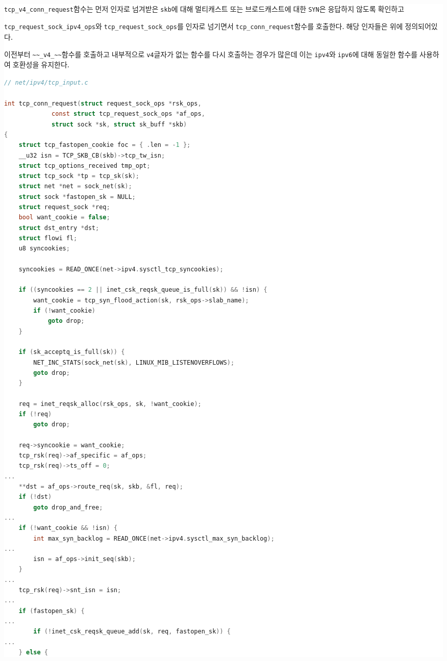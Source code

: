 `tcp_v4_conn_request`함수는 먼저 인자로 넘겨받은 `skb`에 대해 멀티캐스트 또는 브로드캐스트에 대한 `SYN`은 응답하지 않도록 확인하고 

`tcp_request_sock_ipv4_ops`와 `tcp_request_sock_ops`를 인자로 넘기면서 `tcp_conn_request`함수를 호출한다. 해당 인자들은 위에 정의되어있다. 

이전부터 `~~_v4_~~`함수를 호출하고 내부적으로 `v4`글자가 없는 함수를 다시 호출하는 경우가 많은데 이는 `ipv4`와 `ipv6`에 대해 동일한 함수를 사용하여 호환성을 유지한다. 

```c
// net/ipv4/tcp_input.c

int tcp_conn_request(struct request_sock_ops *rsk_ops,
		     const struct tcp_request_sock_ops *af_ops,
		     struct sock *sk, struct sk_buff *skb)
{
	struct tcp_fastopen_cookie foc = { .len = -1 };
	__u32 isn = TCP_SKB_CB(skb)->tcp_tw_isn;
	struct tcp_options_received tmp_opt;
	struct tcp_sock *tp = tcp_sk(sk);
	struct net *net = sock_net(sk);
	struct sock *fastopen_sk = NULL;
	struct request_sock *req;
	bool want_cookie = false;
	struct dst_entry *dst;
	struct flowi fl;
	u8 syncookies;

	syncookies = READ_ONCE(net->ipv4.sysctl_tcp_syncookies);

	if ((syncookies == 2 || inet_csk_reqsk_queue_is_full(sk)) && !isn) {
		want_cookie = tcp_syn_flood_action(sk, rsk_ops->slab_name);
		if (!want_cookie)
			goto drop;
	}

	if (sk_acceptq_is_full(sk)) {
		NET_INC_STATS(sock_net(sk), LINUX_MIB_LISTENOVERFLOWS);
		goto drop;
	}

	req = inet_reqsk_alloc(rsk_ops, sk, !want_cookie);
	if (!req)
		goto drop;

	req->syncookie = want_cookie;
	tcp_rsk(req)->af_specific = af_ops;
	tcp_rsk(req)->ts_off = 0;
...
	**dst = af_ops->route_req(sk, skb, &fl, req);
	if (!dst)
		goto drop_and_free;
...
	if (!want_cookie && !isn) {
		int max_syn_backlog = READ_ONCE(net->ipv4.sysctl_max_syn_backlog);
...
		isn = af_ops->init_seq(skb);
	}
...
	tcp_rsk(req)->snt_isn = isn;
...
	if (fastopen_sk) {
...
		if (!inet_csk_reqsk_queue_add(sk, req, fastopen_sk)) {
...
	} else {
```